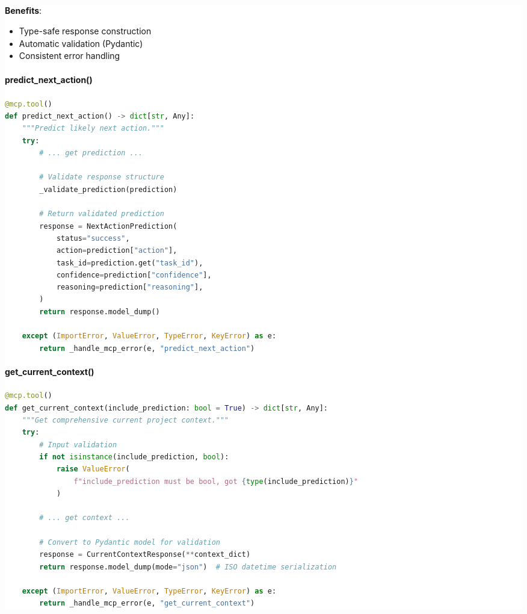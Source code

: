 **Benefits**:
- Type-safe response construction
- Automatic validation (Pydantic)
- Consistent error handling

#### predict_next_action()
```python
@mcp.tool()
def predict_next_action() -> dict[str, Any]:
    """Predict likely next action."""
    try:
        # ... get prediction ...

        # Validate response structure
        _validate_prediction(prediction)

        # Return validated prediction
        response = NextActionPrediction(
            status="success",
            action=prediction["action"],
            task_id=prediction.get("task_id"),
            confidence=prediction["confidence"],
            reasoning=prediction["reasoning"],
        )
        return response.model_dump()

    except (ImportError, ValueError, TypeError, KeyError) as e:
        return _handle_mcp_error(e, "predict_next_action")
```

#### get_current_context()
```python
@mcp.tool()
def get_current_context(include_prediction: bool = True) -> dict[str, Any]:
    """Get comprehensive current project context."""
    try:
        # Input validation
        if not isinstance(include_prediction, bool):
            raise ValueError(
                f"include_prediction must be bool, got {type(include_prediction)}"
            )

        # ... get context ...

        # Convert to Pydantic model for validation
        response = CurrentContextResponse(**context_dict)
        return response.model_dump(mode="json")  # ISO datetime serialization

    except (ImportError, ValueError, TypeError, KeyError) as e:
        return _handle_mcp_error(e, "get_current_context")
```
